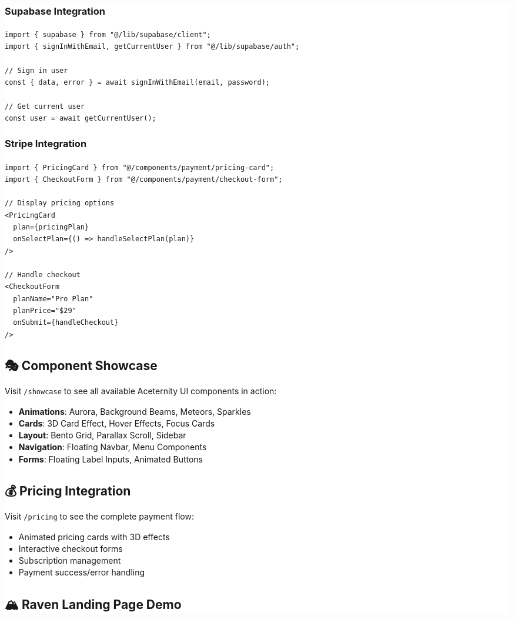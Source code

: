 ### Supabase Integration

```tsx
import { supabase } from "@/lib/supabase/client";
import { signInWithEmail, getCurrentUser } from "@/lib/supabase/auth";

// Sign in user
const { data, error } = await signInWithEmail(email, password);

// Get current user
const user = await getCurrentUser();
```

### Stripe Integration

```tsx
import { PricingCard } from "@/components/payment/pricing-card";
import { CheckoutForm } from "@/components/payment/checkout-form";

// Display pricing options
<PricingCard 
  plan={pricingPlan} 
  onSelectPlan={() => handleSelectPlan(plan)} 
/>

// Handle checkout
<CheckoutForm 
  planName="Pro Plan"
  planPrice="$29"
  onSubmit={handleCheckout}
/>
```

## 🎭 Component Showcase

Visit `/showcase` to see all available Aceternity UI components in action:

- **Animations**: Aurora, Background Beams, Meteors, Sparkles
- **Cards**: 3D Card Effect, Hover Effects, Focus Cards
- **Layout**: Bento Grid, Parallax Scroll, Sidebar
- **Navigation**: Floating Navbar, Menu Components
- **Forms**: Floating Label Inputs, Animated Buttons

## 💰 Pricing Integration

Visit `/pricing` to see the complete payment flow:

- Animated pricing cards with 3D effects
- Interactive checkout forms
- Subscription management
- Payment success/error handling

## 🏔️ Raven Landing Page Demo
